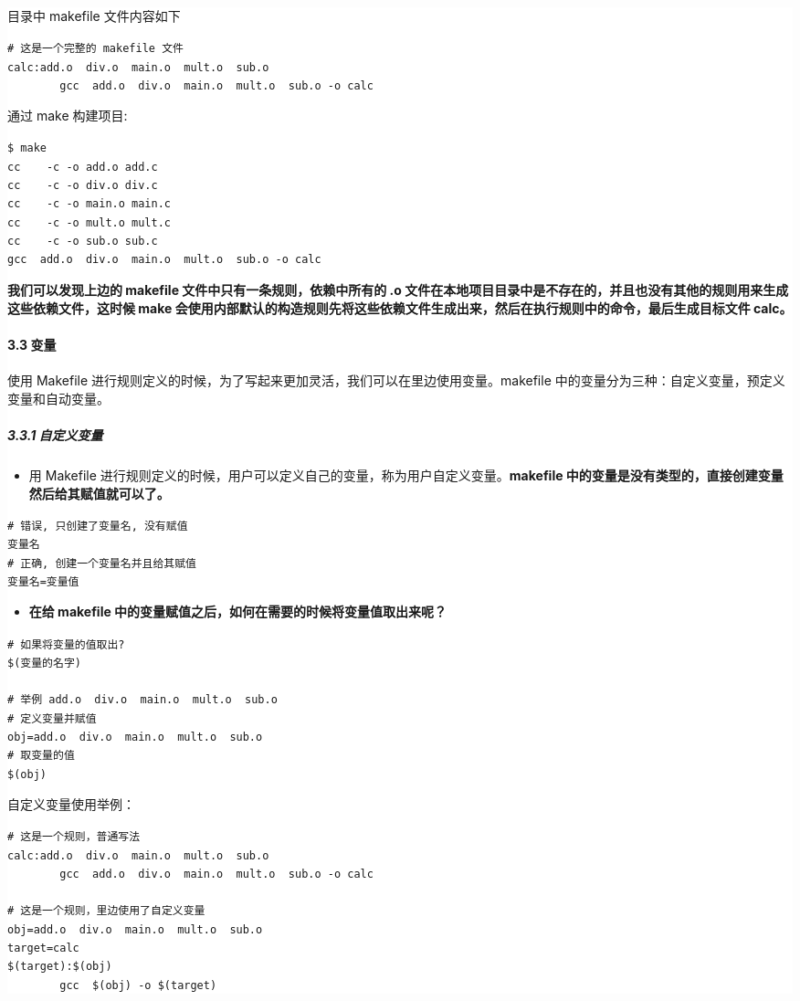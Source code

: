 目录中 makefile 文件内容如下

```
# 这是一个完整的 makefile 文件
calc:add.o  div.o  main.o  mult.o  sub.o
        gcc  add.o  div.o  main.o  mult.o  sub.o -o calc
```

通过 make 构建项目:

```
$ make
cc    -c -o add.o add.c
cc    -c -o div.o div.c
cc    -c -o main.o main.c
cc    -c -o mult.o mult.c
cc    -c -o sub.o sub.c
gcc  add.o  div.o  main.o  mult.o  sub.o -o calc
```

**我们可以发现上边的 makefile 文件中只有一条规则，依赖中所有的 .o 文件在本地项目目录中是不存在的，并且也没有其他的规则用来生成这些依赖文件，这时候 make 会使用内部默认的构造规则先将这些依赖文件生成出来，然后在执行规则中的命令，最后生成目标文件 calc。**

#### 3.3 变量

使用 Makefile 进行规则定义的时候，为了写起来更加灵活，我们可以在里边使用变量。makefile 中的变量分为三种：自定义变量，预定义变量和自动变量。

##### 3.3.1 自定义变量

- 用 Makefile 进行规则定义的时候，用户可以定义自己的变量，称为用户自定义变量。**makefile 中的变量是没有类型的，直接创建变量然后给其赋值就可以了。**

```
# 错误, 只创建了变量名, 没有赋值
变量名 
# 正确, 创建一个变量名并且给其赋值
变量名=变量值
```

- **在给 makefile 中的变量赋值之后，如何在需要的时候将变量值取出来呢？**

```
# 如果将变量的值取出?
$(变量的名字)

# 举例 add.o  div.o  main.o  mult.o  sub.o
# 定义变量并赋值
obj=add.o  div.o  main.o  mult.o  sub.o
# 取变量的值
$(obj)
```

自定义变量使用举例：

```
# 这是一个规则，普通写法
calc:add.o  div.o  main.o  mult.o  sub.o
        gcc  add.o  div.o  main.o  mult.o  sub.o -o calc
        
# 这是一个规则，里边使用了自定义变量
obj=add.o  div.o  main.o  mult.o  sub.o
target=calc
$(target):$(obj)
        gcc  $(obj) -o $(target)
```
